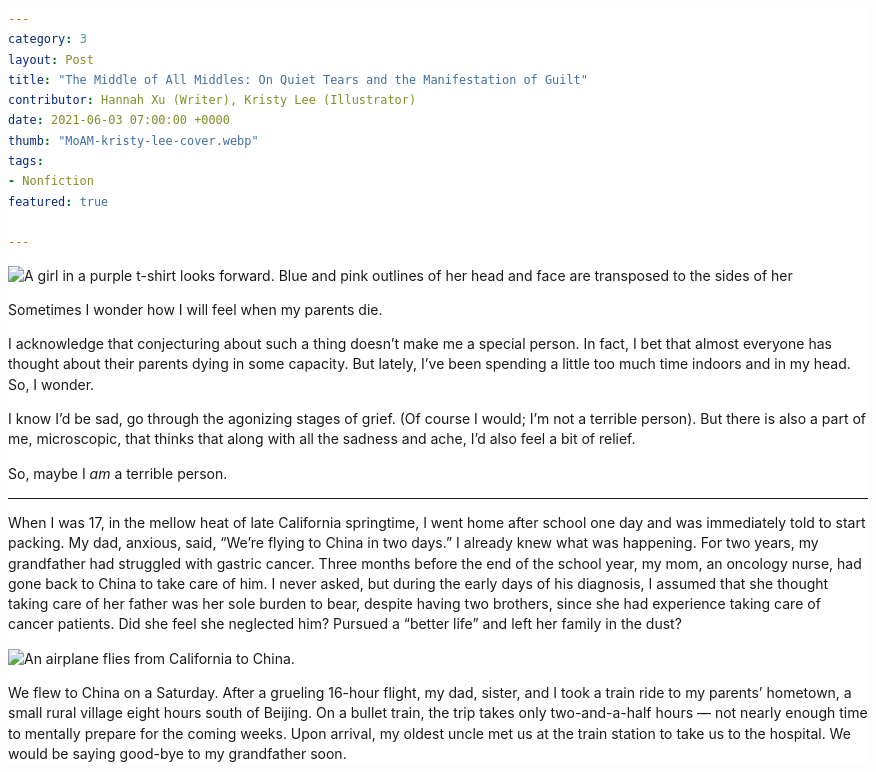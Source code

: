 ```yaml
---
category: 3
layout: Post
title: "The Middle of All Middles: On Quiet Tears and the Manifestation of Guilt"
contributor: Hannah Xu (Writer), Kristy Lee (Illustrator)
date: 2021-06-03 07:00:00 +0000
thumb: "MoAM-kristy-lee-cover.webp"
tags: 
- Nonfiction
featured: true

---
```

<div class="center">
    <img src="{{ site.baseurl }}/uploads/3/MoAM-kristy-lee-cover.png" 
        alt="A girl in a purple t-shirt looks forward. Blue and pink outlines of her head and face are transposed to the sides of her"
        class="w650">
</div>

Sometimes I wonder how I will feel when my parents die.

I acknowledge that conjecturing about such a thing doesn’t make me a special person.
In fact, I bet that almost everyone has thought about their parents dying in some capacity. But
lately, I’ve been spending a little too much time indoors and in my head. So, I wonder.

I know I’d be sad, go through the agonizing stages of grief. (Of course I would; I’m not
a terrible person). But there is also a part of me, microscopic, that thinks that along with all the
sadness and ache, I’d also feel a bit of relief.

So, maybe I <em>am</em> a terrible person.

<hr class="hr40">

When I was 17, in the mellow heat of late California springtime, I went home after
school one day and was immediately told to start packing. My dad, anxious, said, “We’re flying
to China in two days.” I already knew what was happening. For two years, my grandfather had
struggled with gastric cancer. Three months before the end of the school year, my mom, an
oncology nurse, had gone back to China to take care of him. I never asked, but during the early
days of his diagnosis, I assumed that she thought taking care of her father was her sole burden to
bear, despite having two brothers, since she had experience taking care of cancer patients. Did
she feel she neglected him? Pursued a “better life” and left her family in the dust?

<p class="center">
    <img src="{{ site.baseurl }}/uploads/3/MoAM-kristy-lee-2.png" 
        alt="An airplane flies from California to China." 
        class="w650">
</p>

We flew to China on a Saturday. After a grueling 16-hour flight, my dad, sister, and I
took a train ride to my parents’ hometown, a small rural village eight hours south of Beijing. On
a bullet train, the trip takes only two-and-a-half hours — not nearly enough time to mentally
prepare for the coming weeks. Upon arrival, my oldest uncle met us at the train station to take us
to the hospital. We would be saying good-bye to my grandfather soon.
